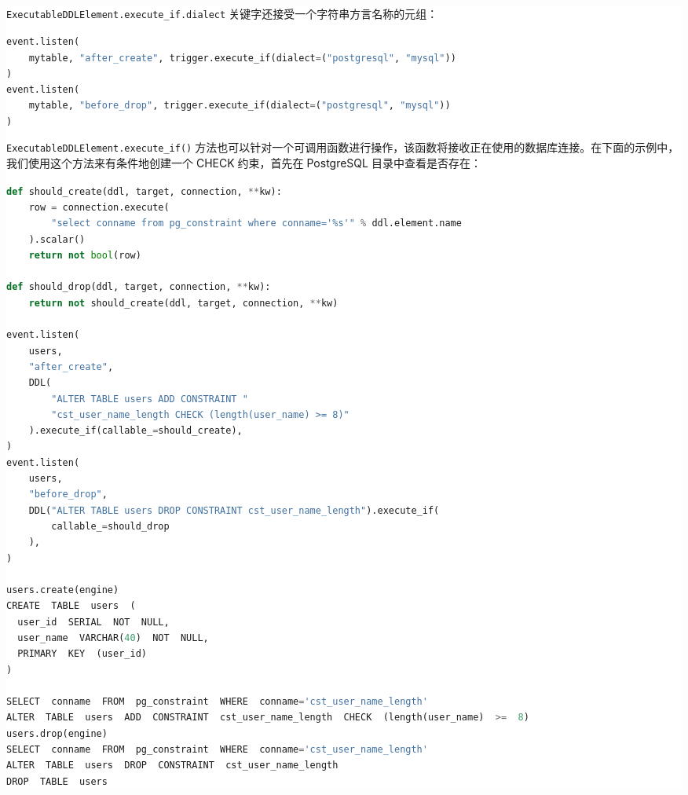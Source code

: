 `ExecutableDDLElement.execute_if.dialect` 关键字还接受一个字符串方言名称的元组：

```py
event.listen(
    mytable, "after_create", trigger.execute_if(dialect=("postgresql", "mysql"))
)
event.listen(
    mytable, "before_drop", trigger.execute_if(dialect=("postgresql", "mysql"))
)
```

`ExecutableDDLElement.execute_if()` 方法也可以针对一个可调用函数进行操作，该函数将接收正在使用的数据库连接。在下面的示例中，我们使用这个方法来有条件地创建一个 CHECK 约束，首先在 PostgreSQL 目录中查看是否存在：

```py
def should_create(ddl, target, connection, **kw):
    row = connection.execute(
        "select conname from pg_constraint where conname='%s'" % ddl.element.name
    ).scalar()
    return not bool(row)

def should_drop(ddl, target, connection, **kw):
    return not should_create(ddl, target, connection, **kw)

event.listen(
    users,
    "after_create",
    DDL(
        "ALTER TABLE users ADD CONSTRAINT "
        "cst_user_name_length CHECK (length(user_name) >= 8)"
    ).execute_if(callable_=should_create),
)
event.listen(
    users,
    "before_drop",
    DDL("ALTER TABLE users DROP CONSTRAINT cst_user_name_length").execute_if(
        callable_=should_drop
    ),
)

users.create(engine)
CREATE  TABLE  users  (
  user_id  SERIAL  NOT  NULL,
  user_name  VARCHAR(40)  NOT  NULL,
  PRIMARY  KEY  (user_id)
)

SELECT  conname  FROM  pg_constraint  WHERE  conname='cst_user_name_length'
ALTER  TABLE  users  ADD  CONSTRAINT  cst_user_name_length  CHECK  (length(user_name)  >=  8)
users.drop(engine)
SELECT  conname  FROM  pg_constraint  WHERE  conname='cst_user_name_length'
ALTER  TABLE  users  DROP  CONSTRAINT  cst_user_name_length
DROP  TABLE  users 
```
